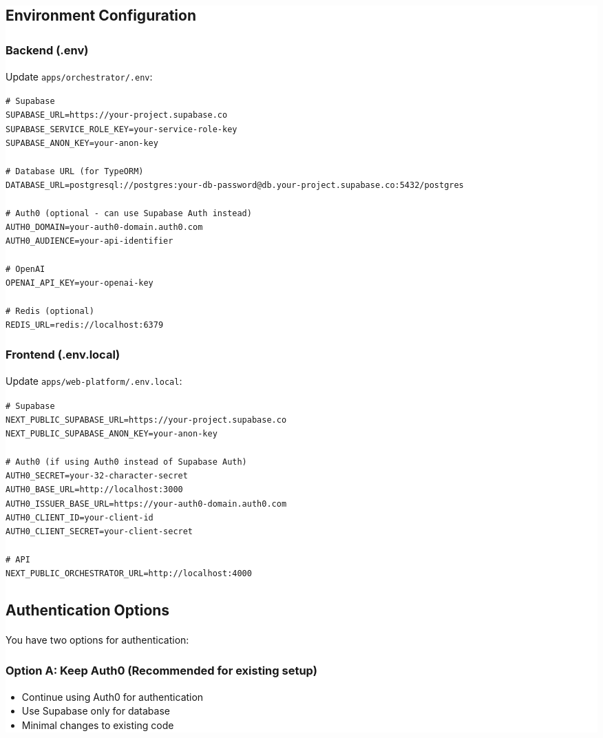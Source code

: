 ## Environment Configuration

### Backend (.env)

Update `apps/orchestrator/.env`:

```env
# Supabase
SUPABASE_URL=https://your-project.supabase.co
SUPABASE_SERVICE_ROLE_KEY=your-service-role-key
SUPABASE_ANON_KEY=your-anon-key

# Database URL (for TypeORM)
DATABASE_URL=postgresql://postgres:your-db-password@db.your-project.supabase.co:5432/postgres

# Auth0 (optional - can use Supabase Auth instead)
AUTH0_DOMAIN=your-auth0-domain.auth0.com
AUTH0_AUDIENCE=your-api-identifier

# OpenAI
OPENAI_API_KEY=your-openai-key

# Redis (optional)
REDIS_URL=redis://localhost:6379
```

### Frontend (.env.local)

Update `apps/web-platform/.env.local`:

```env
# Supabase
NEXT_PUBLIC_SUPABASE_URL=https://your-project.supabase.co
NEXT_PUBLIC_SUPABASE_ANON_KEY=your-anon-key

# Auth0 (if using Auth0 instead of Supabase Auth)
AUTH0_SECRET=your-32-character-secret
AUTH0_BASE_URL=http://localhost:3000
AUTH0_ISSUER_BASE_URL=https://your-auth0-domain.auth0.com
AUTH0_CLIENT_ID=your-client-id
AUTH0_CLIENT_SECRET=your-client-secret

# API
NEXT_PUBLIC_ORCHESTRATOR_URL=http://localhost:4000
```

## Authentication Options

You have two options for authentication:

### Option A: Keep Auth0 (Recommended for existing setup)
- Continue using Auth0 for authentication
- Use Supabase only for database
- Minimal changes to existing code
